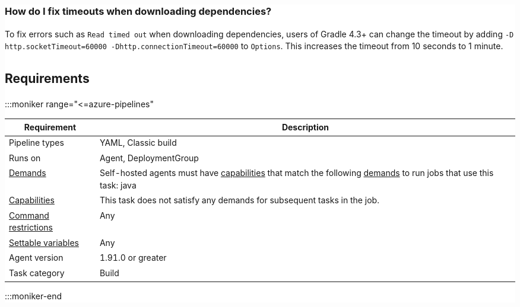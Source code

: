 ### How do I fix timeouts when downloading dependencies?

To fix errors such as `Read timed out` when downloading dependencies, users of Gradle 4.3+ can change the timeout by adding `-Dhttp.socketTimeout=60000 -Dhttp.connectionTimeout=60000` to `Options`. This increases the timeout from 10 seconds to 1 minute.









## Requirements

:::moniker range="<=azure-pipelines"

| Requirement | Description |
|-------------|-------------|
| Pipeline types | YAML, Classic build |
| Runs on | Agent, DeploymentGroup |
| [Demands](/azure/devops/pipelines/process/demands) | Self-hosted agents must have [capabilities](/azure/devops/pipelines/agents/agents#capabilities) that match the following [demands](/azure/devops/pipelines/process/demands) to run jobs that use this task: java |
| [Capabilities](/azure/devops/pipelines/agents/agents#capabilities) | This task does not satisfy any demands for subsequent tasks in the job. |
| [Command restrictions](/azure/devops/pipelines/security/templates#agent-logging-command-restrictions) | Any |
| [Settable variables](/azure/devops/pipelines/security/templates#agent-logging-command-restrictions) | Any |
| Agent version |  1.91.0 or greater |
| Task category | Build |

:::moniker-end





